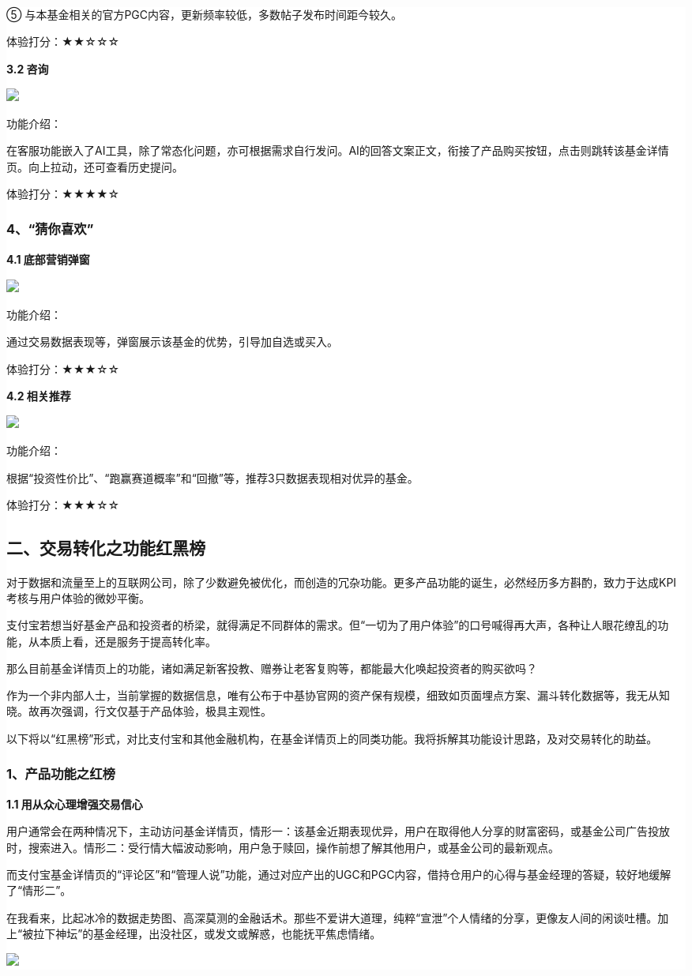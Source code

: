 ⑤ 与本基金相关的官方PGC内容，更新频率较低，多数帖子发布时间距今较久。

体验打分：★★☆☆☆

**3.2 咨询**

![](https://image.woshipm.com/2025/05/15/b35d73ae-3168-11f0-adb9-00163e09d72f.png)

功能介绍：

在客服功能嵌入了AI工具，除了常态化问题，亦可根据需求自行发问。AI的回答文案正文，衔接了产品购买按钮，点击则跳转该基金详情页。向上拉动，还可查看历史提问。

体验打分：★★★★☆

### 4、“猜你喜欢”

**4.1 底部营销弹窗**

![](https://image.woshipm.com/2025/05/15/0c2f849a-3169-11f0-a761-00163e09d72f.png)

功能介绍：

通过交易数据表现等，弹窗展示该基金的优势，引导加自选或买入。

体验打分：★★★☆☆

**4.2 相关推荐**

![](https://image.woshipm.com/2025/05/15/1c42af06-3169-11f0-8a58-00163e09d72f.png)

功能介绍：

根据“投资性价比”、“跑赢赛道概率”和“回撤”等，推荐3只数据表现相对优异的基金。

体验打分：★★★☆☆

## 二、交易转化之功能红黑榜

对于数据和流量至上的互联网公司，除了少数避免被优化，而创造的冗杂功能。更多产品功能的诞生，必然经历多方斟酌，致力于达成KPI考核与用户体验的微妙平衡。

支付宝若想当好基金产品和投资者的桥梁，就得满足不同群体的需求。但“一切为了用户体验”的口号喊得再大声，各种让人眼花缭乱的功能，从本质上看，还是服务于提高转化率。

那么目前基金详情页上的功能，诸如满足新客投教、赠券让老客复购等，都能最大化唤起投资者的购买欲吗？

作为一个非内部人士，当前掌握的数据信息，唯有公布于中基协官网的资产保有规模，细致如页面埋点方案、漏斗转化数据等，我无从知晓。故再次强调，行文仅基于产品体验，极具主观性。

以下将以“红黑榜”形式，对比支付宝和其他金融机构，在基金详情页上的同类功能。我将拆解其功能设计思路，及对交易转化的助益。

### 1、产品功能之红榜

**1.1 用从众心理增强交易信心**

用户通常会在两种情况下，主动访问基金详情页，情形一：该基金近期表现优异，用户在取得他人分享的财富密码，或基金公司广告投放时，搜索进入。情形二：受行情大幅波动影响，用户急于赎回，操作前想了解其他用户，或基金公司的最新观点。

而支付宝基金详情页的“评论区”和“管理人说”功能，通过对应产出的UGC和PGC内容，借持仓用户的心得与基金经理的答疑，较好地缓解了“情形二”。

在我看来，比起冰冷的数据走势图、高深莫测的金融话术。那些不爱讲大道理，纯粹“宣泄”个人情绪的分享，更像友人间的闲谈吐槽。加上“被拉下神坛”的基金经理，出没社区，或发文或解惑，也能抚平焦虑情绪。

![](https://image.woshipm.com/2025/05/15/64c706c8-3169-11f0-8a58-00163e09d72f.png)
